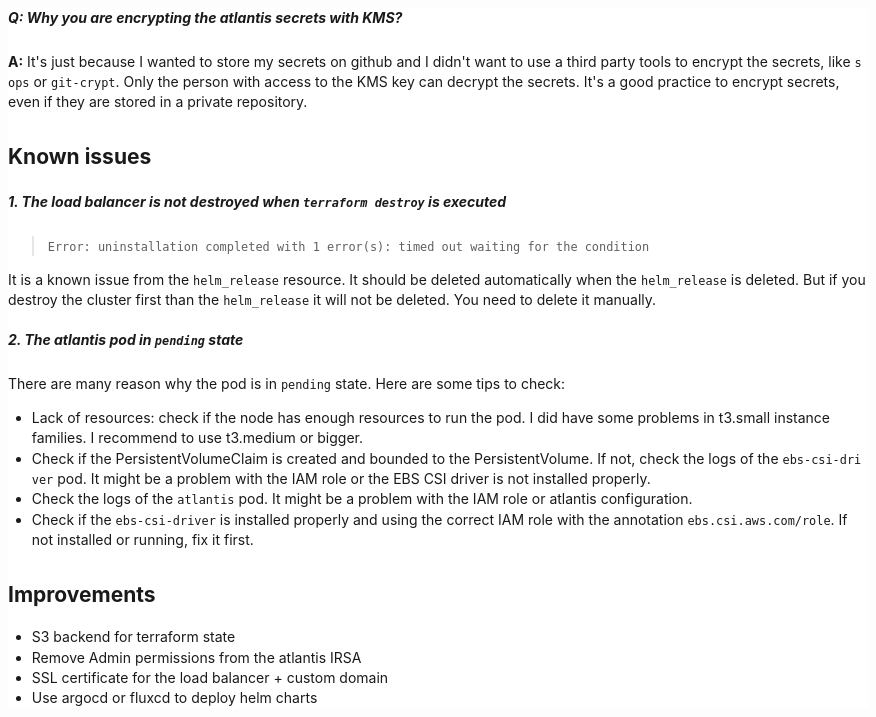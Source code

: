 ##### **Q:** Why you are encrypting the atlantis secrets with KMS?
**A:** It's just because I wanted to store my secrets on github and I didn't want to use a third party tools to encrypt the secrets, like `sops` or `git-crypt`. Only the person with access to the KMS key can decrypt the secrets. It's a good practice to encrypt secrets, even if they are stored in a private repository.

## Known issues

##### 1. The load balancer is not destroyed when `terraform destroy` is executed

> `Error: uninstallation completed with 1 error(s): timed out waiting for the condition`

It is a known issue from the `helm_release` resource. It should be deleted automatically when the `helm_release` is deleted. But if you destroy the cluster first than the `helm_release` it will not be deleted. You need to delete it manually.

##### 2. The atlantis pod in `pending` state

There are many reason why the pod is in `pending` state. Here are some tips to check:

- Lack of resources: check if the node has enough resources to run the pod. I did have some problems in t3.small instance families. I recommend to use t3.medium or bigger.
- Check if the PersistentVolumeClaim is created and bounded to the PersistentVolume. If not, check the logs of the `ebs-csi-driver` pod. It might be a problem with the IAM role or the EBS CSI driver is not installed properly.
- Check the logs of the `atlantis` pod. It might be a problem with the IAM role or atlantis configuration.
- Check if the `ebs-csi-driver` is installed properly and using the correct IAM role with the annotation `ebs.csi.aws.com/role`. If not installed or running, fix it first.

## Improvements

- S3 backend for terraform state
- Remove Admin permissions from the atlantis IRSA
- SSL certificate for the load balancer + custom domain
- Use argocd or fluxcd to deploy helm charts
